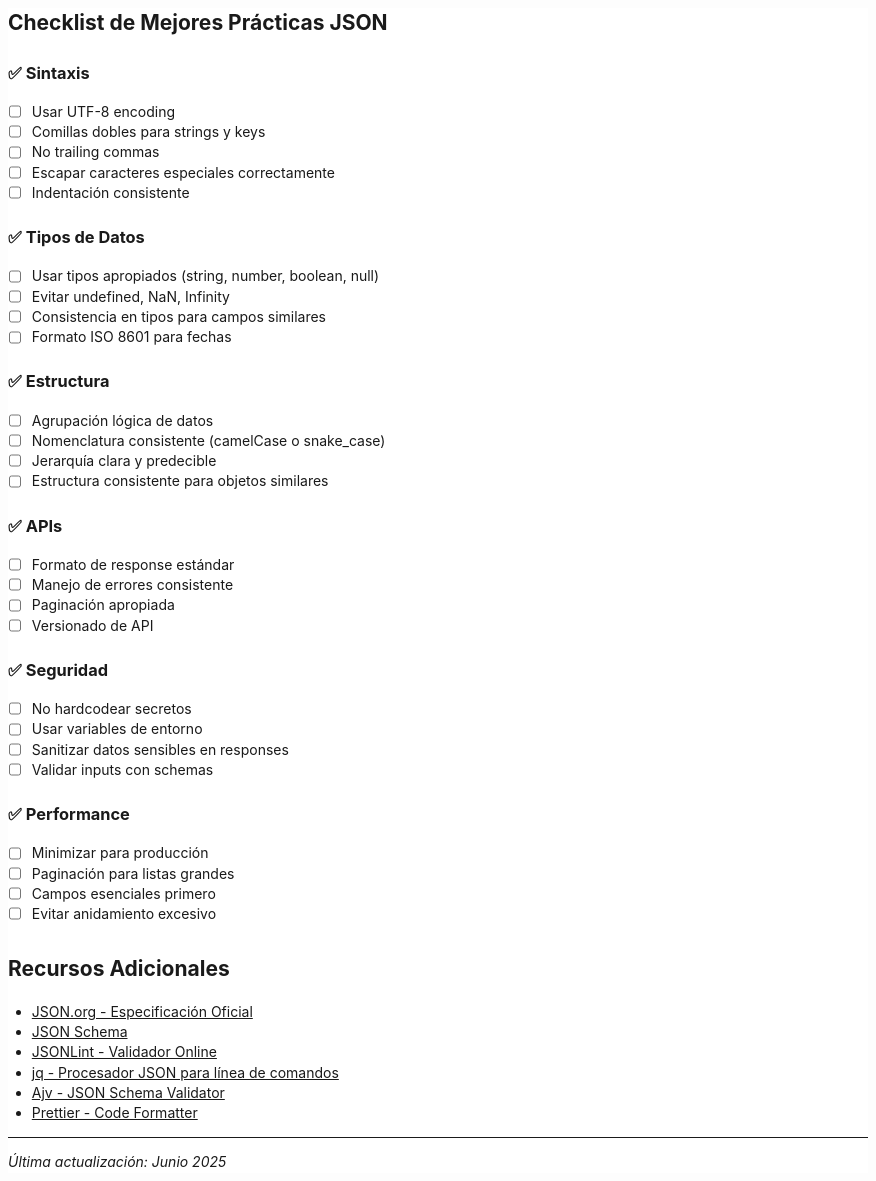 ## Checklist de Mejores Prácticas JSON

### ✅ Sintaxis
- [ ] Usar UTF-8 encoding
- [ ] Comillas dobles para strings y keys
- [ ] No trailing commas
- [ ] Escapar caracteres especiales correctamente
- [ ] Indentación consistente

### ✅ Tipos de Datos
- [ ] Usar tipos apropiados (string, number, boolean, null)
- [ ] Evitar undefined, NaN, Infinity
- [ ] Consistencia en tipos para campos similares
- [ ] Formato ISO 8601 para fechas

### ✅ Estructura
- [ ] Agrupación lógica de datos
- [ ] Nomenclatura consistente (camelCase o snake_case)
- [ ] Jerarquía clara y predecible
- [ ] Estructura consistente para objetos similares

### ✅ APIs
- [ ] Formato de response estándar
- [ ] Manejo de errores consistente
- [ ] Paginación apropiada
- [ ] Versionado de API

### ✅ Seguridad
- [ ] No hardcodear secretos
- [ ] Usar variables de entorno
- [ ] Sanitizar datos sensibles en responses
- [ ] Validar inputs con schemas

### ✅ Performance
- [ ] Minimizar para producción
- [ ] Paginación para listas grandes
- [ ] Campos esenciales primero
- [ ] Evitar anidamiento excesivo

## Recursos Adicionales

- [JSON.org - Especificación Oficial](https://www.json.org/)
- [JSON Schema](https://json-schema.org/)
- [JSONLint - Validador Online](https://jsonlint.com/)
- [jq - Procesador JSON para línea de comandos](https://jqlang.github.io/jq/)
- [Ajv - JSON Schema Validator](https://ajv.js.org/)
- [Prettier - Code Formatter](https://prettier.io/)

---

*Última actualización: Junio 2025*
